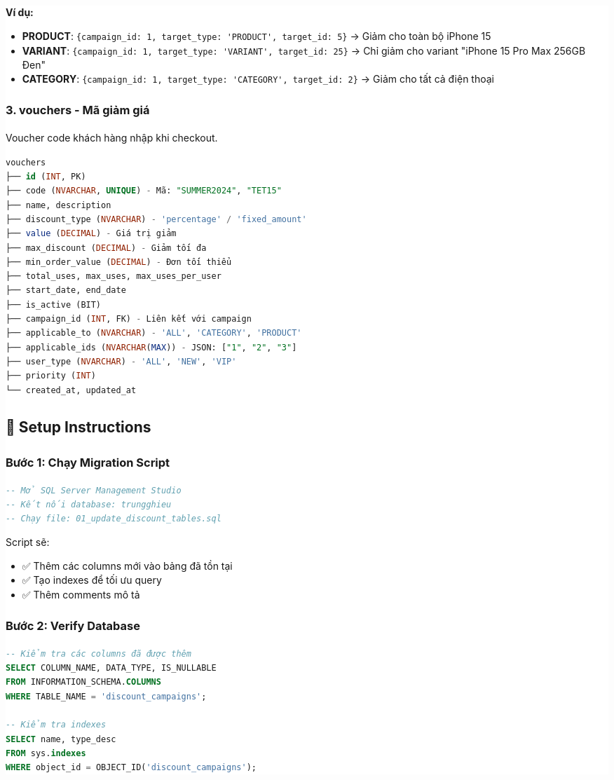 **Ví dụ:**
- **PRODUCT**: `{campaign_id: 1, target_type: 'PRODUCT', target_id: 5}` → Giảm cho toàn bộ iPhone 15
- **VARIANT**: `{campaign_id: 1, target_type: 'VARIANT', target_id: 25}` → Chỉ giảm cho variant "iPhone 15 Pro Max 256GB Đen"
- **CATEGORY**: `{campaign_id: 1, target_type: 'CATEGORY', target_id: 2}` → Giảm cho tất cả điện thoại

### 3. **vouchers** - Mã giảm giá
Voucher code khách hàng nhập khi checkout.

```sql
vouchers
├── id (INT, PK)
├── code (NVARCHAR, UNIQUE) - Mã: "SUMMER2024", "TET15"
├── name, description
├── discount_type (NVARCHAR) - 'percentage' / 'fixed_amount'
├── value (DECIMAL) - Giá trị giảm
├── max_discount (DECIMAL) - Giảm tối đa
├── min_order_value (DECIMAL) - Đơn tối thiểu
├── total_uses, max_uses, max_uses_per_user
├── start_date, end_date
├── is_active (BIT)
├── campaign_id (INT, FK) - Liên kết với campaign
├── applicable_to (NVARCHAR) - 'ALL', 'CATEGORY', 'PRODUCT'
├── applicable_ids (NVARCHAR(MAX)) - JSON: ["1", "2", "3"]
├── user_type (NVARCHAR) - 'ALL', 'NEW', 'VIP'
├── priority (INT)
└── created_at, updated_at
```

## 🚀 Setup Instructions

### Bước 1: Chạy Migration Script

```sql
-- Mở SQL Server Management Studio
-- Kết nối database: trungghieu
-- Chạy file: 01_update_discount_tables.sql
```

Script sẽ:
- ✅ Thêm các columns mới vào bảng đã tồn tại
- ✅ Tạo indexes để tối ưu query
- ✅ Thêm comments mô tả

### Bước 2: Verify Database

```sql
-- Kiểm tra các columns đã được thêm
SELECT COLUMN_NAME, DATA_TYPE, IS_NULLABLE
FROM INFORMATION_SCHEMA.COLUMNS
WHERE TABLE_NAME = 'discount_campaigns';

-- Kiểm tra indexes
SELECT name, type_desc 
FROM sys.indexes 
WHERE object_id = OBJECT_ID('discount_campaigns');
```
